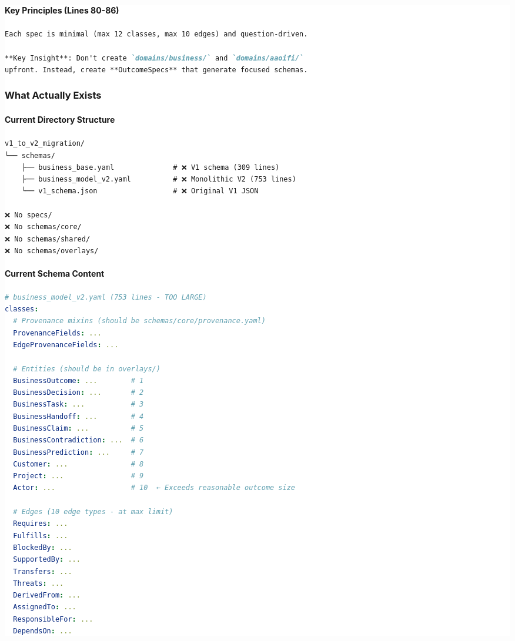 #### Key Principles (Lines 80-86)
```markdown
Each spec is minimal (max 12 classes, max 10 edges) and question-driven.

**Key Insight**: Don't create `domains/business/` and `domains/aaoifi/`
upfront. Instead, create **OutcomeSpecs** that generate focused schemas.
```

### What Actually Exists

#### Current Directory Structure
```
v1_to_v2_migration/
└── schemas/
    ├── business_base.yaml              # ❌ V1 schema (309 lines)
    ├── business_model_v2.yaml          # ❌ Monolithic V2 (753 lines)
    └── v1_schema.json                  # ❌ Original V1 JSON

❌ No specs/
❌ No schemas/core/
❌ No schemas/shared/
❌ No schemas/overlays/
```

#### Current Schema Content
```yaml
# business_model_v2.yaml (753 lines - TOO LARGE)
classes:
  # Provenance mixins (should be schemas/core/provenance.yaml)
  ProvenanceFields: ...
  EdgeProvenanceFields: ...

  # Entities (should be in overlays/)
  BusinessOutcome: ...        # 1
  BusinessDecision: ...       # 2
  BusinessTask: ...           # 3
  BusinessHandoff: ...        # 4
  BusinessClaim: ...          # 5
  BusinessContradiction: ...  # 6
  BusinessPrediction: ...     # 7
  Customer: ...               # 8
  Project: ...                # 9
  Actor: ...                  # 10  ← Exceeds reasonable outcome size

  # Edges (10 edge types - at max limit)
  Requires: ...
  Fulfills: ...
  BlockedBy: ...
  SupportedBy: ...
  Transfers: ...
  Threats: ...
  DerivedFrom: ...
  AssignedTo: ...
  ResponsibleFor: ...
  DependsOn: ...
```
